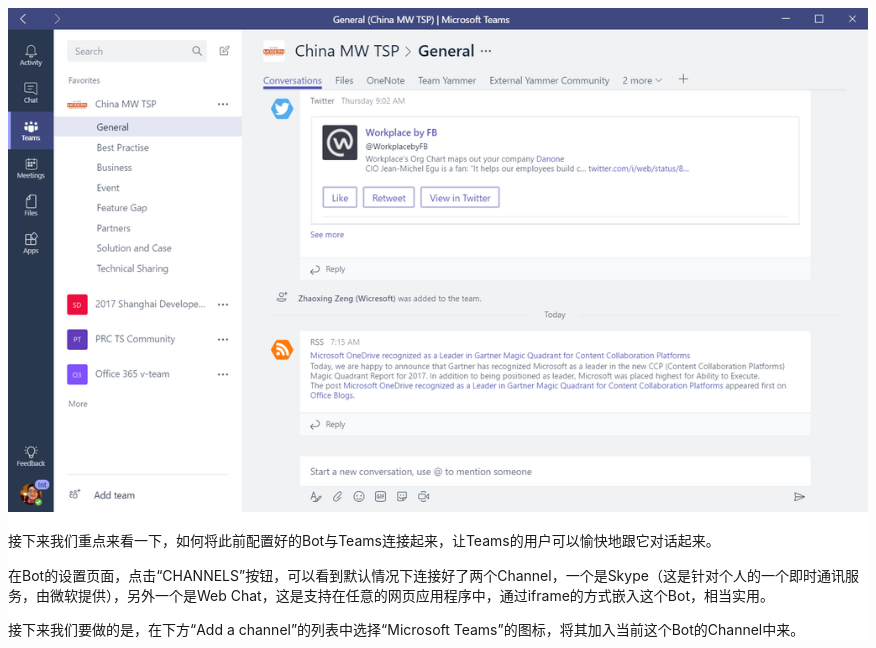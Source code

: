 ![](images/microsofteams.png)

接下来我们重点来看一下，如何将此前配置好的Bot与Teams连接起来，让Teams的用户可以愉快地跟它对话起来。

在Bot的设置页面，点击“CHANNELS”按钮，可以看到默认情况下连接好了两个Channel，一个是Skype（这是针对个人的一个即时通讯服务，由微软提供），另外一个是Web Chat，这是支持在任意的网页应用程序中，通过iframe的方式嵌入这个Bot，相当实用。

接下来我们要做的是，在下方“Add a channel”的列表中选择“Microsoft Teams”的图标，将其加入当前这个Bot的Channel中来。
